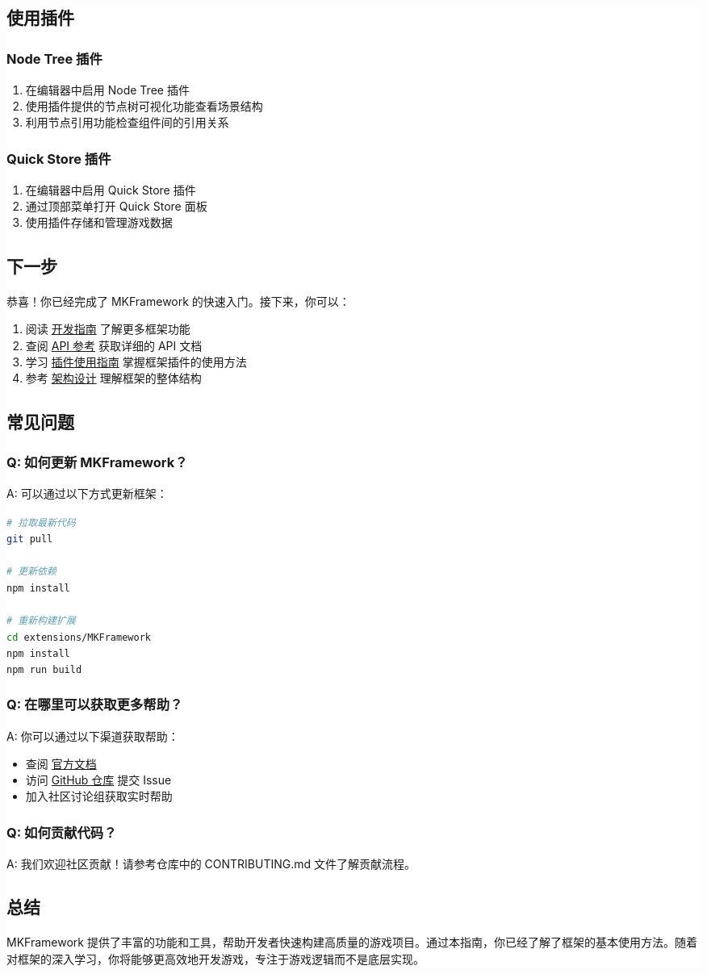 ## 使用插件

### Node Tree 插件

1. 在编辑器中启用 Node Tree 插件
2. 使用插件提供的节点树可视化功能查看场景结构
3. 利用节点引用功能检查组件间的引用关系

### Quick Store 插件

1. 在编辑器中启用 Quick Store 插件
2. 通过顶部菜单打开 Quick Store 面板
3. 使用插件存储和管理游戏数据

## 下一步

恭喜！你已经完成了 MKFramework 的快速入门。接下来，你可以：

1. 阅读 [开发指南](./开发指南.md) 了解更多框架功能
2. 查阅 [API 参考](./API参考.md) 获取详细的 API 文档
3. 学习 [插件使用指南](./插件使用指南.md) 掌握框架插件的使用方法
4. 参考 [架构设计](./架构设计.md) 理解框架的整体结构

## 常见问题

### Q: 如何更新 MKFramework？

A: 可以通过以下方式更新框架：

```bash
# 拉取最新代码
git pull

# 更新依赖
npm install

# 重新构建扩展
cd extensions/MKFramework
npm install
npm run build
```

### Q: 在哪里可以获取更多帮助？

A: 你可以通过以下渠道获取帮助：

- 查阅 [官方文档](https://1226085293.github.io/mk-framework)
- 访问 [GitHub 仓库](https://github.com/your-username/cocos-MKFramework-starter) 提交 Issue
- 加入社区讨论组获取实时帮助

### Q: 如何贡献代码？

A: 我们欢迎社区贡献！请参考仓库中的 CONTRIBUTING.md 文件了解贡献流程。

## 总结

MKFramework 提供了丰富的功能和工具，帮助开发者快速构建高质量的游戏项目。通过本指南，你已经了解了框架的基本使用方法。随着对框架的深入学习，你将能够更高效地开发游戏，专注于游戏逻辑而不是底层实现。